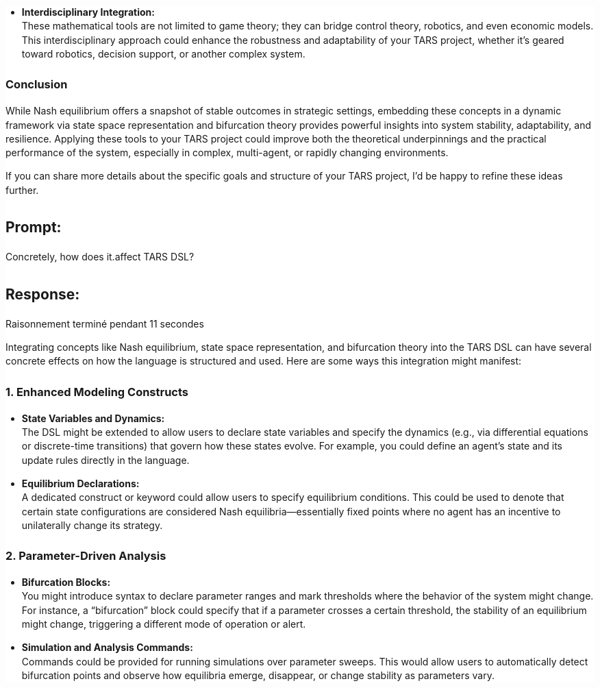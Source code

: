 *   **Interdisciplinary Integration:**  
    These mathematical tools are not limited to game theory; they can bridge control theory, robotics, and even economic models. This interdisciplinary approach could enhance the robustness and adaptability of your TARS project, whether it’s geared toward robotics, decision support, or another complex system.
    

### Conclusion

While Nash equilibrium offers a snapshot of stable outcomes in strategic settings, embedding these concepts in a dynamic framework via state space representation and bifurcation theory provides powerful insights into system stability, adaptability, and resilience. Applying these tools to your TARS project could improve both the theoretical underpinnings and the practical performance of the system, especially in complex, multi-agent, or rapidly changing environments.

If you can share more details about the specific goals and structure of your TARS project, I’d be happy to refine these ideas further.

## Prompt:
Concretely, how does it.affect TARS DSL?

## Response:
Raisonnement terminé pendant 11 secondes

Integrating concepts like Nash equilibrium, state space representation, and bifurcation theory into the TARS DSL can have several concrete effects on how the language is structured and used. Here are some ways this integration might manifest:

### 1\. Enhanced Modeling Constructs

*   **State Variables and Dynamics:**  
    The DSL might be extended to allow users to declare state variables and specify the dynamics (e.g., via differential equations or discrete-time transitions) that govern how these states evolve. For example, you could define an agent’s state and its update rules directly in the language.
    
*   **Equilibrium Declarations:**  
    A dedicated construct or keyword could allow users to specify equilibrium conditions. This could be used to denote that certain state configurations are considered Nash equilibria—essentially fixed points where no agent has an incentive to unilaterally change its strategy.
    

### 2\. Parameter-Driven Analysis

*   **Bifurcation Blocks:**  
    You might introduce syntax to declare parameter ranges and mark thresholds where the behavior of the system might change. For instance, a “bifurcation” block could specify that if a parameter crosses a certain threshold, the stability of an equilibrium might change, triggering a different mode of operation or alert.
    
*   **Simulation and Analysis Commands:**  
    Commands could be provided for running simulations over parameter sweeps. This would allow users to automatically detect bifurcation points and observe how equilibria emerge, disappear, or change stability as parameters vary.
    